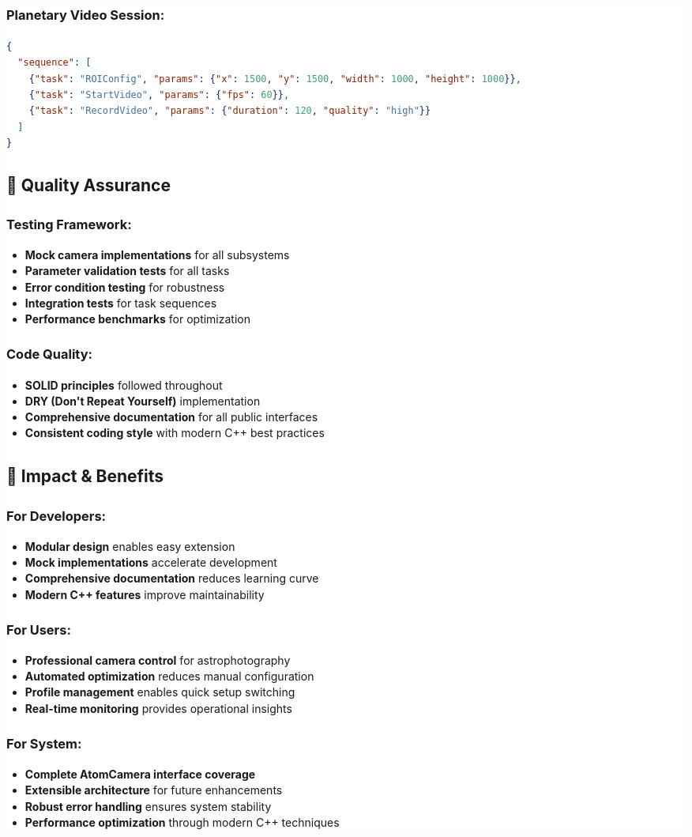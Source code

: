 ### **Planetary Video Session:**

```json
{
  "sequence": [
    {"task": "ROIConfig", "params": {"x": 1500, "y": 1500, "width": 1000, "height": 1000}},
    {"task": "StartVideo", "params": {"fps": 60}},
    {"task": "RecordVideo", "params": {"duration": 120, "quality": "high"}}
  ]
}
```

## 🔬 **Quality Assurance**

### **Testing Framework:**

- **Mock camera implementations** for all subsystems
- **Parameter validation tests** for all tasks
- **Error condition testing** for robustness
- **Integration tests** for task sequences
- **Performance benchmarks** for optimization

### **Code Quality:**

- **SOLID principles** followed throughout
- **DRY (Don't Repeat Yourself)** implementation
- **Comprehensive documentation** for all public interfaces
- **Consistent coding style** with modern C++ best practices

## 🚀 **Impact & Benefits**

### **For Developers:**

- **Modular design** enables easy extension
- **Mock implementations** accelerate development
- **Comprehensive documentation** reduces learning curve
- **Modern C++ features** improve maintainability

### **For Users:**

- **Professional camera control** for astrophotography
- **Automated optimization** reduces manual configuration
- **Profile management** enables quick setup switching
- **Real-time monitoring** provides operational insights

### **For System:**

- **Complete AtomCamera interface coverage**
- **Extensible architecture** for future enhancements
- **Robust error handling** ensures system stability
- **Performance optimization** through modern C++ techniques
